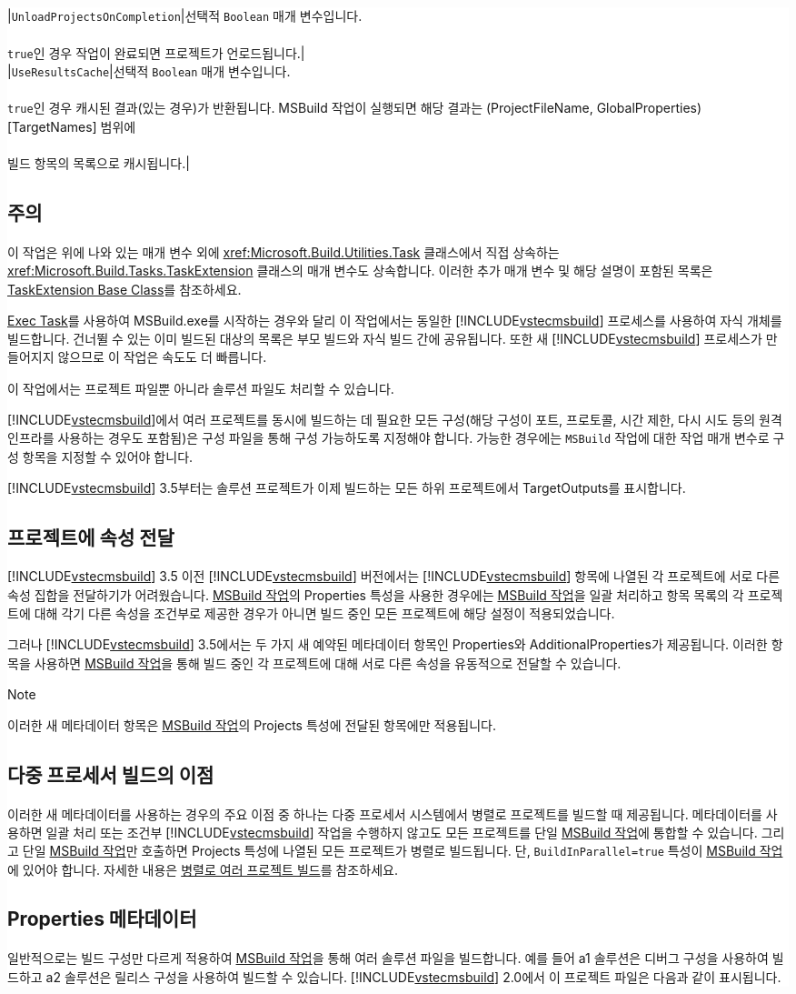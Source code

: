 |`UnloadProjectsOnCompletion`|선택적 `Boolean` 매개 변수입니다.<br /><br /> `true`인 경우 작업이 완료되면 프로젝트가 언로드됩니다.|  
|`UseResultsCache`|선택적 `Boolean` 매개 변수입니다.<br /><br /> `true`인 경우 캐시된 결과(있는 경우)가 반환됩니다. MSBuild 작업이 실행되면 해당 결과는 (ProjectFileName, GlobalProperties)[TargetNames] 범위에<br /><br /> 빌드 항목의 목록으로 캐시됩니다.|  
  
## <a name="remarks"></a>주의  
 이 작업은 위에 나와 있는 매개 변수 외에 <xref:Microsoft.Build.Utilities.Task> 클래스에서 직접 상속하는 <xref:Microsoft.Build.Tasks.TaskExtension> 클래스의 매개 변수도 상속합니다. 이러한 추가 매개 변수 및 해당 설명이 포함된 목록은 [TaskExtension Base Class](../msbuild/taskextension-base-class.md)를 참조하세요.  
  
 [Exec Task](../msbuild/exec-task.md)를 사용하여 MSBuild.exe를 시작하는 경우와 달리 이 작업에서는 동일한 [!INCLUDE[vstecmsbuild](../includes/vstecmsbuild-md.md)] 프로세스를 사용하여 자식 개체를 빌드합니다. 건너뛸 수 있는 이미 빌드된 대상의 목록은 부모 빌드와 자식 빌드 간에 공유됩니다. 또한 새 [!INCLUDE[vstecmsbuild](../includes/vstecmsbuild-md.md)] 프로세스가 만들어지지 않으므로 이 작업은 속도도 더 빠릅니다.  
  
 이 작업에서는 프로젝트 파일뿐 아니라 솔루션 파일도 처리할 수 있습니다.  
  
 [!INCLUDE[vstecmsbuild](../includes/vstecmsbuild-md.md)]에서 여러 프로젝트를 동시에 빌드하는 데 필요한 모든 구성(해당 구성이 포트, 프로토콜, 시간 제한, 다시 시도 등의 원격 인프라를 사용하는 경우도 포함됨)은 구성 파일을 통해 구성 가능하도록 지정해야 합니다. 가능한 경우에는 `MSBuild` 작업에 대한 작업 매개 변수로 구성 항목을 지정할 수 있어야 합니다.  
  
 [!INCLUDE[vstecmsbuild](../includes/vstecmsbuild-md.md)] 3.5부터는 솔루션 프로젝트가 이제 빌드하는 모든 하위 프로젝트에서 TargetOutputs를 표시합니다.  
  
## <a name="passing-properties-to-projects"></a>프로젝트에 속성 전달  
 [!INCLUDE[vstecmsbuild](../includes/vstecmsbuild-md.md)] 3.5 이전 [!INCLUDE[vstecmsbuild](../includes/vstecmsbuild-md.md)] 버전에서는 [!INCLUDE[vstecmsbuild](../includes/vstecmsbuild-md.md)] 항목에 나열된 각 프로젝트에 서로 다른 속성 집합을 전달하기가 어려웠습니다. [MSBuild 작업](../msbuild/msbuild-task.md)의 Properties 특성을 사용한 경우에는 [MSBuild 작업](../msbuild/msbuild-task.md)을 일괄 처리하고 항목 목록의 각 프로젝트에 대해 각기 다른 속성을 조건부로 제공한 경우가 아니면 빌드 중인 모든 프로젝트에 해당 설정이 적용되었습니다.  
  
 그러나 [!INCLUDE[vstecmsbuild](../includes/vstecmsbuild-md.md)] 3.5에서는 두 가지 새 예약된 메타데이터 항목인 Properties와 AdditionalProperties가 제공됩니다. 이러한 항목을 사용하면 [MSBuild 작업](../msbuild/msbuild-task.md)을 통해 빌드 중인 각 프로젝트에 대해 서로 다른 속성을 유동적으로 전달할 수 있습니다.  
  
> [!NOTE]
>  이러한 새 메타데이터 항목은 [MSBuild 작업](../msbuild/msbuild-task.md)의 Projects 특성에 전달된 항목에만 적용됩니다.  
  
## <a name="multi-processor-build-benefits"></a>다중 프로세서 빌드의 이점  
 이러한 새 메타데이터를 사용하는 경우의 주요 이점 중 하나는 다중 프로세서 시스템에서 병렬로 프로젝트를 빌드할 때 제공됩니다. 메타데이터를 사용하면 일괄 처리 또는 조건부 [!INCLUDE[vstecmsbuild](../includes/vstecmsbuild-md.md)] 작업을 수행하지 않고도 모든 프로젝트를 단일 [MSBuild 작업](../msbuild/msbuild-task.md)에 통합할 수 있습니다. 그리고 단일 [MSBuild 작업](../msbuild/msbuild-task.md)만 호출하면 Projects 특성에 나열된 모든 프로젝트가 병렬로 빌드됩니다. 단, `BuildInParallel=true` 특성이 [MSBuild 작업](../msbuild/msbuild-task.md)에 있어야 합니다. 자세한 내용은 [병렬로 여러 프로젝트 빌드](../msbuild/building-multiple-projects-in-parallel-with-msbuild.md)를 참조하세요.  
  
## <a name="properties-metadata"></a>Properties 메타데이터  
 일반적으로는 빌드 구성만 다르게 적용하여 [MSBuild 작업](../msbuild/msbuild-task.md)을 통해 여러 솔루션 파일을 빌드합니다. 예를 들어 a1 솔루션은 디버그 구성을 사용하여 빌드하고 a2 솔루션은 릴리스 구성을 사용하여 빌드할 수 있습니다. [!INCLUDE[vstecmsbuild](../includes/vstecmsbuild-md.md)] 2.0에서 이 프로젝트 파일은 다음과 같이 표시됩니다.  
  